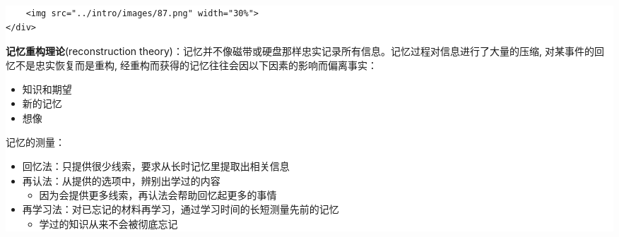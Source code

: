         <img src="../intro/images/87.png" width="30%">
    </div> 

**记忆重构理论**(reconstruction theory)：记忆并不像磁带或硬盘那样忠实记录所有信息。记忆过程对信息进行了大量的压缩, 对某事件的回忆不是忠实恢复而是重构, 经重构而获得的记忆往往会因以下因素的影响而偏离事实：

- 知识和期望
- 新的记忆
- 想像

记忆的测量：

- 回忆法：只提供很少线索，要求从长时记忆里提取出相关信息
- 再认法：从提供的选项中，辨别出学过的内容
    - 因为会提供更多线索，再认法会帮助回忆起更多的事情
- 再学习法：对已忘记的材料再学习，通过学习时间的长短测量先前的记忆
    - 学过的知识从来不会被彻底忘记
